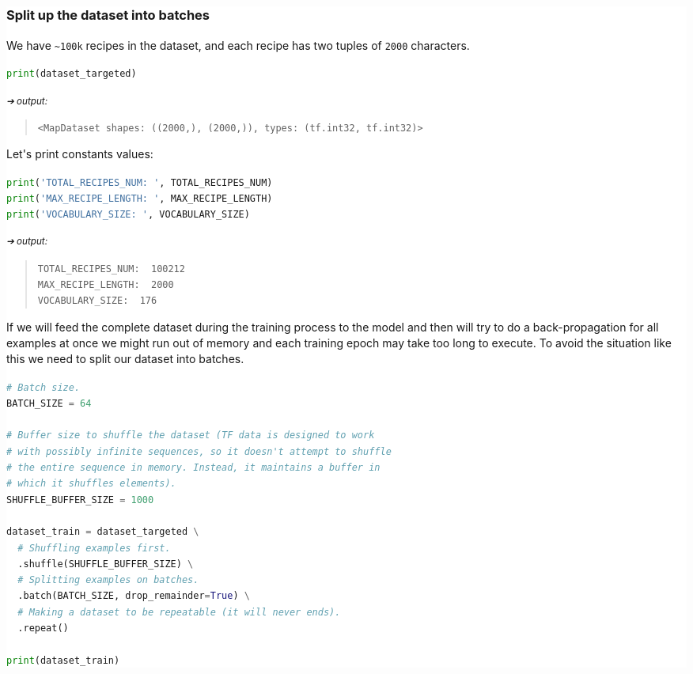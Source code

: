 ### Split up the dataset into batches

We have `~100k` recipes in the dataset, and each recipe has two tuples of `2000` characters.

```python
print(dataset_targeted)
```

_<small>➔ output:</small>_

> ```text
> <MapDataset shapes: ((2000,), (2000,)), types: (tf.int32, tf.int32)>
> ```

Let's print constants values:

```python
print('TOTAL_RECIPES_NUM: ', TOTAL_RECIPES_NUM)
print('MAX_RECIPE_LENGTH: ', MAX_RECIPE_LENGTH)
print('VOCABULARY_SIZE: ', VOCABULARY_SIZE)
```

_<small>➔ output:</small>_

> ```text
> TOTAL_RECIPES_NUM:  100212
> MAX_RECIPE_LENGTH:  2000
> VOCABULARY_SIZE:  176
> ```

If we will feed the complete dataset during the training process to the model and then will try to do a back-propagation for all examples at once we might run out of memory and each training epoch may take too long to execute. To avoid the situation like this we need to split our dataset into batches.

```python
# Batch size.
BATCH_SIZE = 64

# Buffer size to shuffle the dataset (TF data is designed to work
# with possibly infinite sequences, so it doesn't attempt to shuffle
# the entire sequence in memory. Instead, it maintains a buffer in
# which it shuffles elements).
SHUFFLE_BUFFER_SIZE = 1000

dataset_train = dataset_targeted \
  # Shuffling examples first.
  .shuffle(SHUFFLE_BUFFER_SIZE) \
  # Splitting examples on batches.
  .batch(BATCH_SIZE, drop_remainder=True) \
  # Making a dataset to be repeatable (it will never ends).
  .repeat()

print(dataset_train)
```
